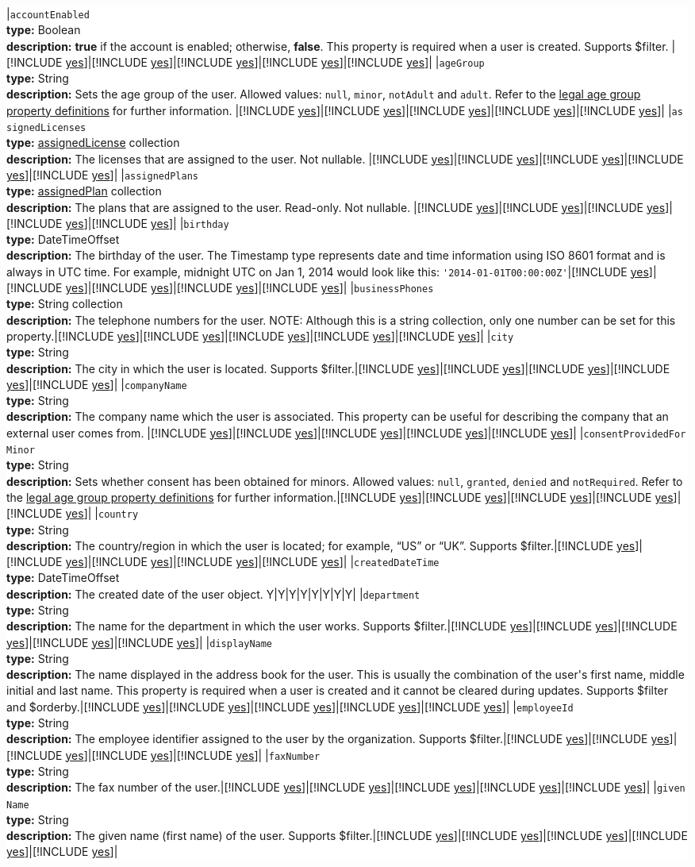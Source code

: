 |`accountEnabled`<br/>**type:** Boolean <br/>**description:**  **true** if the account is enabled; otherwise, **false**. This property is required when a user is created. Supports $filter.    |[!INCLUDE [yes](../includes/yes.md)]|[!INCLUDE [yes](../includes/yes.md)]|[!INCLUDE [yes](../includes/yes.md)]|[!INCLUDE [yes](../includes/yes.md)]|[!INCLUDE [yes](../includes/yes.md)]|
|`ageGroup`<br/>**type:** String <br/>**description:** Sets the age group of the user. Allowed values: `null`, `minor`, `notAdult` and `adult`. Refer to the [legal age group property definitions](#legal-age-group-property-definitions) for further information. |[!INCLUDE [yes](../includes/yes.md)]|[!INCLUDE [yes](../includes/yes.md)]|[!INCLUDE [yes](../includes/yes.md)]|[!INCLUDE [yes](../includes/yes.md)]|[!INCLUDE [yes](../includes/yes.md)]|
|`assignedLicenses`<br/>**type:** [assignedLicense](assignedlicense.md) collection <br/>**description:** The licenses that are assigned to the user. Not nullable.            |[!INCLUDE [yes](../includes/yes.md)]|[!INCLUDE [yes](../includes/yes.md)]|[!INCLUDE [yes](../includes/yes.md)]|[!INCLUDE [yes](../includes/yes.md)]|[!INCLUDE [yes](../includes/yes.md)]|
|`assignedPlans`<br/>**type:** [assignedPlan](assignedplan.md) collection <br/>**description:** The plans that are assigned to the user. Read-only. Not nullable. |[!INCLUDE [yes](../includes/yes.md)]|[!INCLUDE [yes](../includes/yes.md)]|[!INCLUDE [yes](../includes/yes.md)]|[!INCLUDE [yes](../includes/yes.md)]|[!INCLUDE [yes](../includes/yes.md)]|
|`birthday`<br/>**type:** DateTimeOffset <br/>**description:** The birthday of the user. The Timestamp type represents date and time information using ISO 8601 format and is always in UTC time. For example, midnight UTC on Jan 1, 2014 would look like this: `'2014-01-01T00:00:00Z'`|[!INCLUDE [yes](../includes/yes.md)]|[!INCLUDE [yes](../includes/yes.md)]|[!INCLUDE [yes](../includes/yes.md)]|[!INCLUDE [yes](../includes/yes.md)]|[!INCLUDE [yes](../includes/yes.md)]|
|`businessPhones`<br/>**type:** String collection <br/>**description:** The telephone numbers for the user. NOTE: Although this is a string collection, only one number can be set for this property.|[!INCLUDE [yes](../includes/yes.md)]|[!INCLUDE [yes](../includes/yes.md)]|[!INCLUDE [yes](../includes/yes.md)]|[!INCLUDE [yes](../includes/yes.md)]|[!INCLUDE [yes](../includes/yes.md)]|
|`city`<br/>**type:** String <br/>**description:** The city in which the user is located. Supports $filter.|[!INCLUDE [yes](../includes/fop2.md)]|[!INCLUDE [yes](../includes/yes.md)]|[!INCLUDE [yes](../includes/yes.md)]|[!INCLUDE [yes](../includes/yes.md)]|[!INCLUDE [yes](../includes/yes.md)]|
|`companyName`<br/>**type:** String<br/>**description:**  The company name which the user is associated. This property can be useful for describing the company that an external user comes from. |[!INCLUDE [yes](../includes/yes.md)]|[!INCLUDE [yes](../includes/yes.md)]|[!INCLUDE [yes](../includes/yes.md)]|[!INCLUDE [yes](../includes/yes.md)]|[!INCLUDE [yes](../includes/yes.md)]|
|`consentProvidedForMinor`<br/>**type:** String <br/>**description:** Sets whether consent has been obtained for minors. Allowed values: `null`, `granted`, `denied` and `notRequired`. Refer to the [legal age group property definitions](#legal-age-group-property-definitions) for further information.|[!INCLUDE [yes](../includes/yes.md)]|[!INCLUDE [yes](../includes/yes.md)]|[!INCLUDE [yes](../includes/yes.md)]|[!INCLUDE [yes](../includes/yes.md)]|[!INCLUDE [yes](../includes/yes.md)]|
|`country`<br/>**type:** String <br/>**description:** The country/region in which the user is located; for example, “US” or “UK”. Supports $filter.|[!INCLUDE [yes](../includes/yes.md)]|[!INCLUDE [yes](../includes/yes.md)]|[!INCLUDE [yes](../includes/yes.md)]|[!INCLUDE [yes](../includes/yes.md)]|[!INCLUDE [yes](../includes/yes.md)]|
|`createdDateTime`<br/>**type:**  DateTimeOffset <br/>**description:** The created date of the user object. Y|Y|Y|Y|Y|Y|Y|Y|
|`department`<br/>**type:** String <br/>**description:** The name for the department in which the user works. Supports $filter.|[!INCLUDE [yes](../includes/yes.md)]|[!INCLUDE [yes](../includes/yes.md)]|[!INCLUDE [yes](../includes/yes.md)]|[!INCLUDE [yes](../includes/yes.md)]|[!INCLUDE [yes](../includes/yes.md)]|
|`displayName`<br/>**type:** String <br/>**description:** The name displayed in the address book for the user. This is usually the combination of the user's first name, middle initial and last name. This property is required when a user is created and it cannot be cleared during updates. Supports $filter and $orderby.|[!INCLUDE [yes](../includes/yes.md)]|[!INCLUDE [yes](../includes/yes.md)]|[!INCLUDE [yes](../includes/yes.md)]|[!INCLUDE [yes](../includes/yes.md)]|[!INCLUDE [yes](../includes/yes.md)]|
|`employeeId`<br/>**type:** String <br/>**description:** The employee identifier assigned to the user by the organization. Supports $filter.|[!INCLUDE [yes](../includes/yes.md)]|[!INCLUDE [yes](../includes/yes.md)]|[!INCLUDE [yes](../includes/yes.md)]|[!INCLUDE [yes](../includes/yes.md)]|[!INCLUDE [yes](../includes/yes.md)]|
|`faxNumber`<br/>**type:** String <br/>**description:** The fax number of the user.|[!INCLUDE [yes](../includes/yes.md)]|[!INCLUDE [yes](../includes/yes.md)]|[!INCLUDE [yes](../includes/yes.md)]|[!INCLUDE [yes](../includes/yes.md)]|[!INCLUDE [yes](../includes/yes.md)]|
|`givenName`<br/>**type:** String <br/>**description:** The given name (first name) of the user. Supports $filter.|[!INCLUDE [yes](../includes/yes.md)]|[!INCLUDE [yes](../includes/yes.md)]|[!INCLUDE [yes](../includes/yes.md)]|[!INCLUDE [yes](../includes/yes.md)]|[!INCLUDE [yes](../includes/yes.md)]|